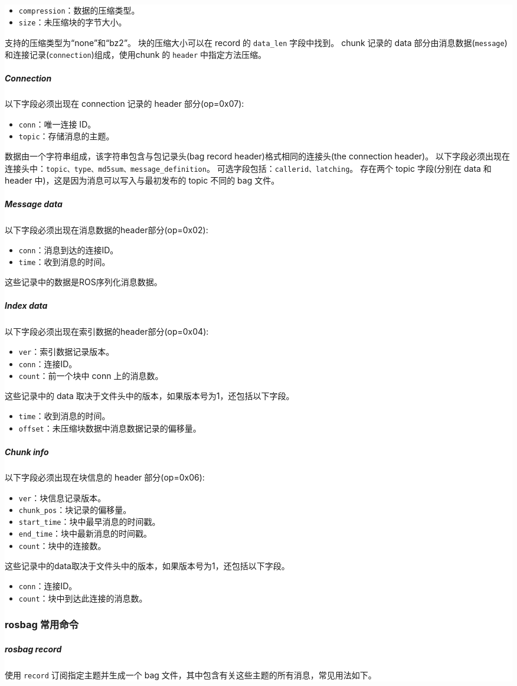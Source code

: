- `compression`：数据的压缩类型。
- `size`：未压缩块的字节大小。

支持的压缩类型为“none”和“bz2”。 块的压缩大小可以在 record 的 `data_len` 字段中找到。
chunk 记录的 data 部分由消息数据(`message`)和连接记录(`connection`)组成，使用chunk 的 `header` 中指定方法压缩。

##### Connection

以下字段必须出现在 connection 记录的 header 部分(op=0x07):

- `conn`：唯一连接 ID。
- `topic`：存储消息的主题。

数据由一个字符串组成，该字符串包含与包记录头(bag record header)格式相同的连接头(the connection header)。
以下字段必须出现在连接头中：`topic、type、md5sum、message_definition`。 可选字段包括：`callerid、latching`。
存在两个 topic 字段(分别在 data 和 header 中)，这是因为消息可以写入与最初发布的 topic 不同的 bag 文件。

##### Message data

以下字段必须出现在消息数据的header部分(op=0x02):

- `conn`：消息到达的连接ID。
- `time`：收到消息的时间。

这些记录中的数据是ROS序列化消息数据。

##### Index data

以下字段必须出现在索引数据的header部分(op=0x04):

- `ver`：索引数据记录版本。
- `conn`：连接ID。
- `count`：前一个块中 conn 上的消息数。

这些记录中的 data 取决于文件头中的版本，如果版本号为1，还包括以下字段。

- `time`：收到消息的时间。
- `offset`：未压缩块数据中消息数据记录的偏移量。

##### Chunk info

以下字段必须出现在块信息的 header 部分(op=0x06):

- `ver`：块信息记录版本。
- `chunk_pos`：块记录的偏移量。
- `start_time`：块中最早消息的时间戳。
- `end_time`：块中最新消息的时间戳。
- `count`：块中的连接数。

这些记录中的data取决于文件头中的版本，如果版本号为1，还包括以下字段。

- `conn`：连接ID。
- `count`：块中到达此连接的消息数。

### rosbag 常用命令

##### rosbag record

使用 `record` 订阅指定主题并生成一个 bag 文件，其中包含有关这些主题的所有消息，常见用法如下。
